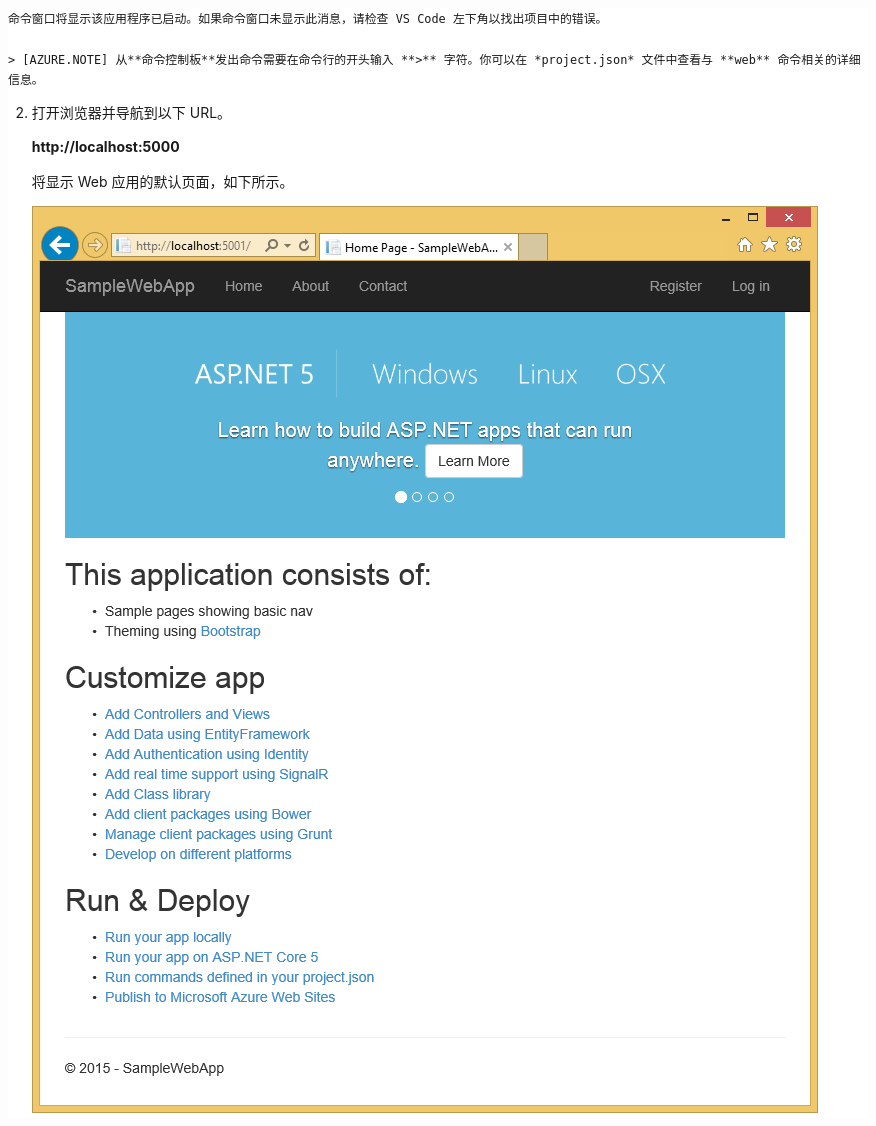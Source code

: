 	命令窗口将显示该应用程序已启动。如果命令窗口未显示此消息，请检查 VS Code 左下角以找出项目中的错误。
	
	> [AZURE.NOTE] 从**命令控制板**发出命令需要在命令行的开头输入 **>** 字符。你可以在 *project.json* 文件中查看与 **web** 命令相关的详细信息。

2. 打开浏览器并导航到以下 URL。

	**http://localhost:5000**

	将显示 Web 应用的默认页面，如下所示。

	![浏览器中的本地 Web 应用](./media/web-sites-create-web-app-using-vscode/08-web-app.png)
